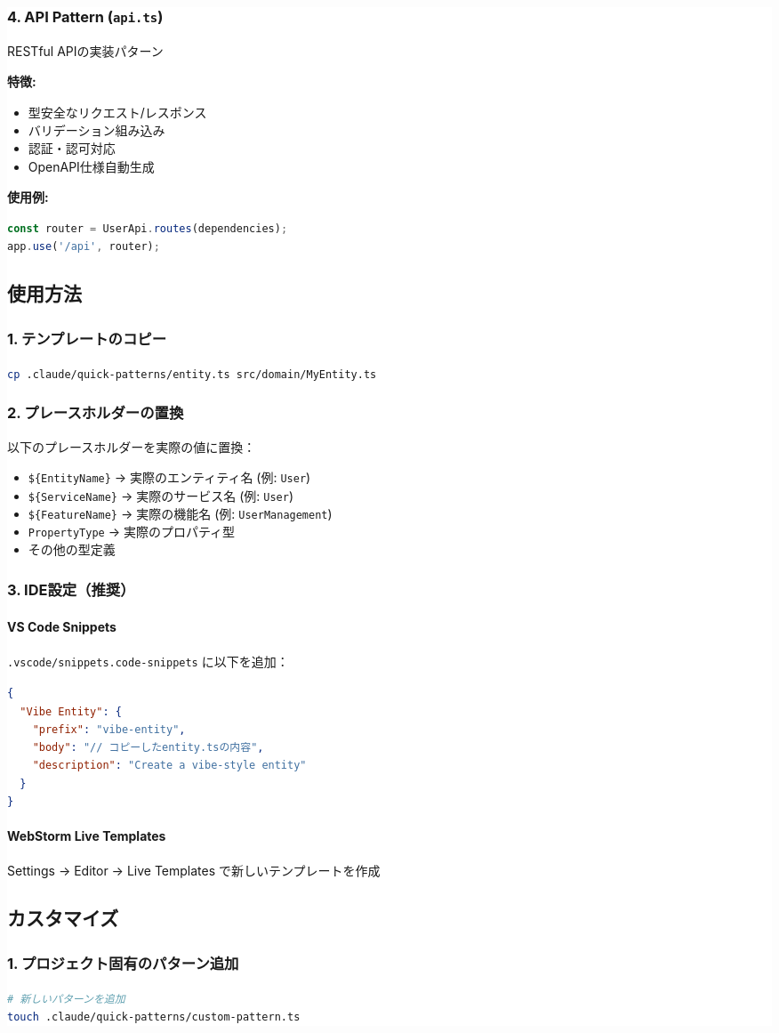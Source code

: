### 4. API Pattern (`api.ts`)
RESTful APIの実装パターン

**特徴:**
- 型安全なリクエスト/レスポンス
- バリデーション組み込み
- 認証・認可対応
- OpenAPI仕様自動生成

**使用例:**
```typescript
const router = UserApi.routes(dependencies);
app.use('/api', router);
```

## 使用方法

### 1. テンプレートのコピー
```bash
cp .claude/quick-patterns/entity.ts src/domain/MyEntity.ts
```

### 2. プレースホルダーの置換
以下のプレースホルダーを実際の値に置換：

- `${EntityName}` → 実際のエンティティ名 (例: `User`)
- `${ServiceName}` → 実際のサービス名 (例: `User`)
- `${FeatureName}` → 実際の機能名 (例: `UserManagement`)
- `PropertyType` → 実際のプロパティ型
- その他の型定義

### 3. IDE設定（推奨）

#### VS Code Snippets
`.vscode/snippets.code-snippets` に以下を追加：

```json
{
  "Vibe Entity": {
    "prefix": "vibe-entity",
    "body": "// コピーしたentity.tsの内容",
    "description": "Create a vibe-style entity"
  }
}
```

#### WebStorm Live Templates
Settings → Editor → Live Templates で新しいテンプレートを作成

## カスタマイズ

### 1. プロジェクト固有のパターン追加
```bash
# 新しいパターンを追加
touch .claude/quick-patterns/custom-pattern.ts
```
